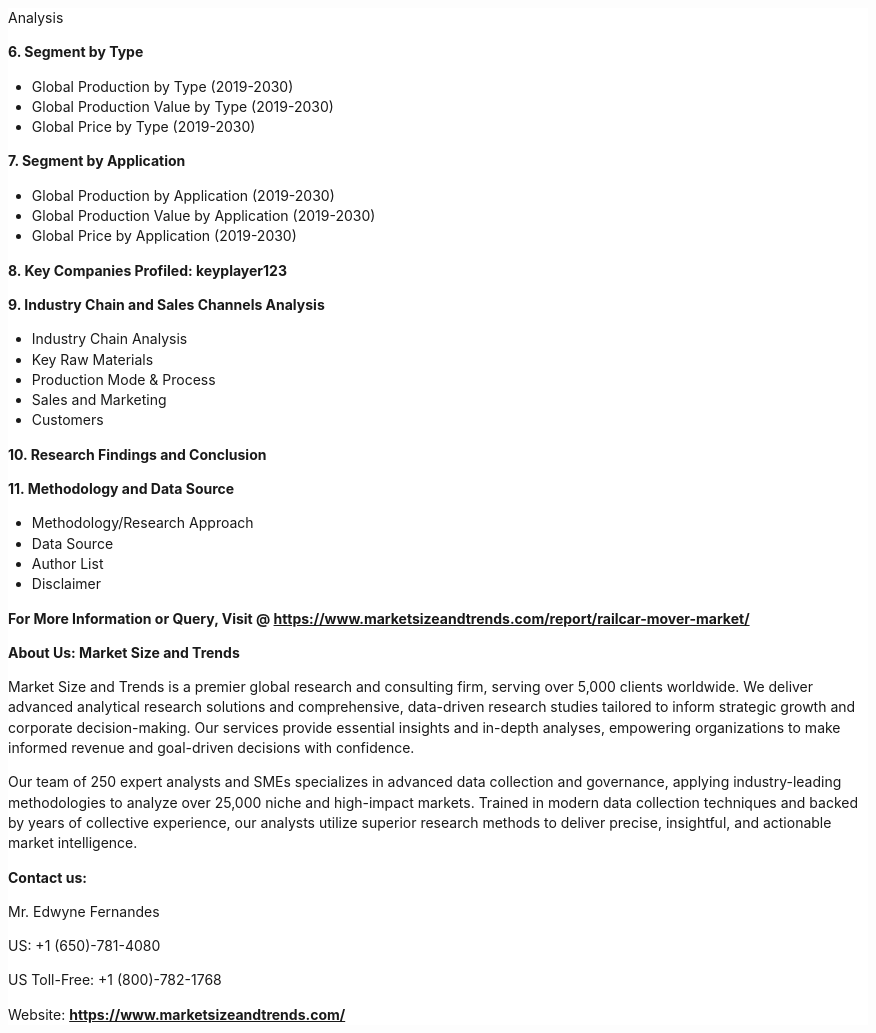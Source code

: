 Analysis&nbsp;</li></ul><p><strong>6. Segment by Type</strong></p><ul><li>Global Production by Type (2019-2030)</li><li>Global Production Value by Type (2019-2030)</li><li>Global Price by Type (2019-2030)</li></ul><p><strong>7. Segment by Application</strong></p><ul><li>Global Production by Application (2019-2030)</li><li>Global Production Value by Application (2019-2030)</li><li>Global Price by Application (2019-2030)</li></ul><p><strong>8. Key Companies Profiled: keyplayer123</strong></p><p><strong>9. Industry Chain and Sales Channels Analysis</strong></p><ul><li>Industry Chain Analysis</li><li>Key Raw Materials</li><li>Production Mode &amp; Process</li><li>Sales and Marketing</li><li>Customers</li></ul><p><strong>10. Research Findings and Conclusion</strong></p><p><strong>11. Methodology and Data Source</strong></p><ul><li>Methodology/Research Approach</li><li>Data Source</li><li>Author List</li><li>Disclaimer</li></ul></p><p><strong>For More Information or Query, Visit @ <a href="https://www.marketsizeandtrends.com/report/railcar-mover-market/">https://www.marketsizeandtrends.com/report/railcar-mover-market/</a></strong></p><p><strong>About Us: Market Size and Trends</strong></p><p>Market Size and Trends is a premier global research and consulting firm, serving over 5,000 clients worldwide. We deliver advanced analytical research solutions and comprehensive, data-driven research studies tailored to inform strategic growth and corporate decision-making. Our services provide essential insights and in-depth analyses, empowering organizations to make informed revenue and goal-driven decisions with confidence.</p><p>Our team of 250 expert analysts and SMEs specializes in advanced data collection and governance, applying industry-leading methodologies to analyze over 25,000 niche and high-impact markets. Trained in modern data collection techniques and backed by years of collective experience, our analysts utilize superior research methods to deliver precise, insightful, and actionable market intelligence.</p><p><strong>Contact us:</strong></p><p>Mr. Edwyne Fernandes</p><p>US: +1 (650)-781-4080</p><p>US Toll-Free: +1 (800)-782-1768</p><p>Website: <strong><a href="https://www.marketsizeandtrends.com/">https://www.marketsizeandtrends.com/</a></strong></p>
